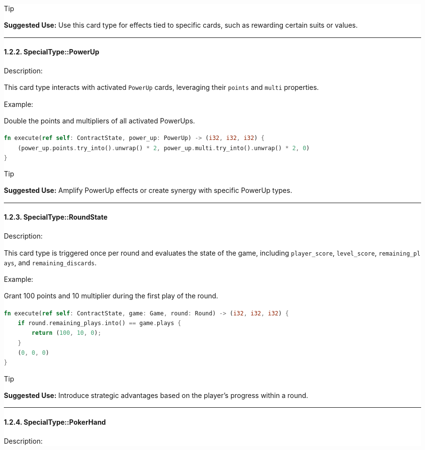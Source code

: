 > [!TIP]
>
> **Suggested Use:** Use this card type for effects tied to specific cards, such as rewarding certain suits or values.

---

#### 1.2.2. SpecialType::PowerUp

Description:

This card type interacts with activated `PowerUp` cards, leveraging their `points` and `multi` properties.

Example:

Double the points and multipliers of all activated PowerUps.

```rust
fn execute(ref self: ContractState, power_up: PowerUp) -> (i32, i32, i32) {
    (power_up.points.try_into().unwrap() * 2, power_up.multi.try_into().unwrap() * 2, 0)
}
```

> [!TIP]
>
> **Suggested Use:** Amplify PowerUp effects or create synergy with specific PowerUp types.

---

#### 1.2.3. SpecialType::RoundState

Description:

This card type is triggered once per round and evaluates the state of the game, including `player_score`, `level_score`, `remaining_plays`, and `remaining_discards`.

Example:

Grant 100 points and 10 multiplier during the first play of the round.

```rust
fn execute(ref self: ContractState, game: Game, round: Round) -> (i32, i32, i32) {
    if round.remaining_plays.into() == game.plays {
        return (100, 10, 0);
    }
    (0, 0, 0)
}
```

> [!TIP]
>
> **Suggested Use:** Introduce strategic advantages based on the player’s progress within a round.

---

#### 1.2.4. SpecialType::PokerHand

Description:

